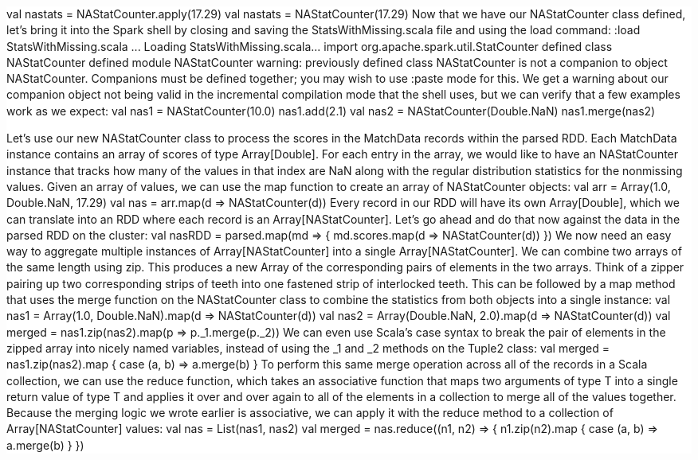 val nastats = NAStatCounter.apply(17.29)
val nastats = NAStatCounter(17.29)
Now that we have our NAStatCounter class defined, let’s bring it into the Spark shell
by closing and saving the StatsWithMissing.scala file and using the load command:
:load StatsWithMissing.scala
...
Loading StatsWithMissing.scala...
import org.apache.spark.util.StatCounter
defined class NAStatCounter
defined module NAStatCounter
warning: previously defined class NAStatCounter is not a companion to object
NAStatCounter. Companions must be defined together; you may wish to use
:paste mode for this.
We get a warning about our companion object not being valid in the incremental
compilation mode that the shell uses, but we can verify that a few examples work as
we expect:
val nas1 = NAStatCounter(10.0)
nas1.add(2.1)
val nas2 = NAStatCounter(Double.NaN)
nas1.merge(nas2)

Let’s use our new NAStatCounter class to process the scores in the MatchData records
within the parsed RDD. Each MatchData instance contains an array of scores of type
Array[Double]. For each entry in the array, we would like to have an NAStatCounter
instance that tracks how many of the values in that index are NaN along with the regular
distribution statistics for the nonmissing values. Given an array of values, we can
use the map function to create an array of NAStatCounter objects:
val arr = Array(1.0, Double.NaN, 17.29)
val nas = arr.map(d => NAStatCounter(d))
Every record in our RDD will have its own Array[Double], which we can translate
into an RDD where each record is an Array[NAStatCounter]. Let’s go ahead and do
that now against the data in the parsed RDD on the cluster:
val nasRDD = parsed.map(md => {
md.scores.map(d => NAStatCounter(d))
})
We now need an easy way to aggregate multiple instances of Array[NAStatCounter]
into a single Array[NAStatCounter]. We can combine two arrays of the same length
using zip. This produces a new Array of the corresponding pairs of elements in the
two arrays. Think of a zipper pairing up two corresponding strips of teeth into one
fastened strip of interlocked teeth. This can be followed by a map method that uses the
merge function on the NAStatCounter class to combine the statistics from both
objects into a single instance:
val nas1 = Array(1.0, Double.NaN).map(d => NAStatCounter(d))
val nas2 = Array(Double.NaN, 2.0).map(d => NAStatCounter(d))
val merged = nas1.zip(nas2).map(p => p._1.merge(p._2))
We can even use Scala’s case syntax to break the pair of elements in the zipped array
into nicely named variables, instead of using the _1 and _2 methods on the Tuple2
class:
val merged = nas1.zip(nas2).map { case (a, b) => a.merge(b) }
To perform this same merge operation across all of the records in a Scala collection,
we can use the reduce function, which takes an associative function that maps two
arguments of type T into a single return value of type T and applies it over and over
again to all of the elements in a collection to merge all of the values together. Because
the merging logic we wrote earlier is associative, we can apply it with the reduce
method to a collection of Array[NAStatCounter] values:
val nas = List(nas1, nas2)
val merged = nas.reduce((n1, n2) => {
n1.zip(n2).map { case (a, b) => a.merge(b) }
})
